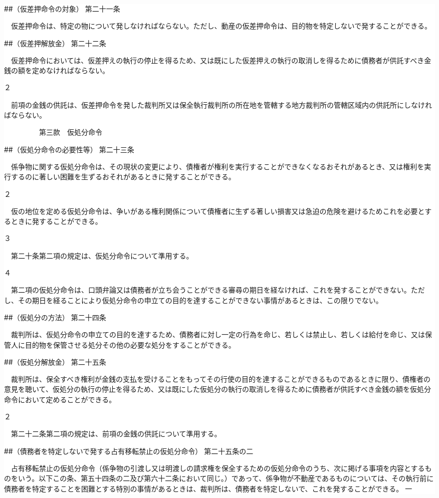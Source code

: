 

##（仮差押命令の対象）
第二十一条

　仮差押命令は、特定の物について発しなければならない。ただし、動産の仮差押命令は、目的物を特定しないで発することができる。



##（仮差押解放金）
第二十二条

　仮差押命令においては、仮差押えの執行の停止を得るため、又は既にした仮差押えの執行の取消しを得るために債務者が供託すべき金銭の額を定めなければならない。

２

　前項の金銭の供託は、仮差押命令を発した裁判所又は保全執行裁判所の所在地を管轄する地方裁判所の管轄区域内の供託所にしなければならない。



　　　　　第三款　仮処分命令


##（仮処分命令の必要性等）
第二十三条

　係争物に関する仮処分命令は、その現状の変更により、債権者が権利を実行することができなくなるおそれがあるとき、又は権利を実行するのに著しい困難を生ずるおそれがあるときに発することができる。

２

　仮の地位を定める仮処分命令は、争いがある権利関係について債権者に生ずる著しい損害又は急迫の危険を避けるためこれを必要とするときに発することができる。

３

　第二十条第二項の規定は、仮処分命令について準用する。

４

　第二項の仮処分命令は、口頭弁論又は債務者が立ち会うことができる審尋の期日を経なければ、これを発することができない。ただし、その期日を経ることにより仮処分命令の申立ての目的を達することができない事情があるときは、この限りでない。



##（仮処分の方法）
第二十四条

　裁判所は、仮処分命令の申立ての目的を達するため、債務者に対し一定の行為を命じ、若しくは禁止し、若しくは給付を命じ、又は保管人に目的物を保管させる処分その他の必要な処分をすることができる。



##（仮処分解放金）
第二十五条

　裁判所は、保全すべき権利が金銭の支払を受けることをもってその行使の目的を達することができるものであるときに限り、債権者の意見を聴いて、仮処分の執行の停止を得るため、又は既にした仮処分の執行の取消しを得るために債務者が供託すべき金銭の額を仮処分命令において定めることができる。

２

　第二十二条第二項の規定は、前項の金銭の供託について準用する。



##（債務者を特定しないで発する占有移転禁止の仮処分命令）
第二十五条の二

　占有移転禁止の仮処分命令（係争物の引渡し又は明渡しの請求権を保全するための仮処分命令のうち、次に掲げる事項を内容とするものをいう。以下この条、第五十四条の二及び第六十二条において同じ。）であって、係争物が不動産であるものについては、その執行前に債務者を特定することを困難とする特別の事情があるときは、裁判所は、債務者を特定しないで、これを発することができる。
一
